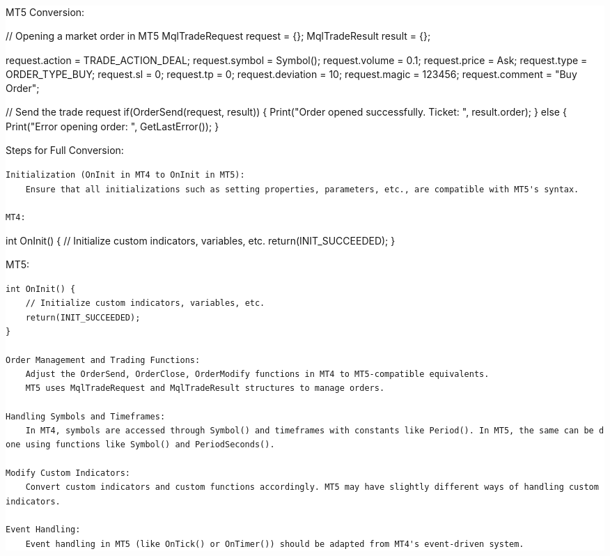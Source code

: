 MT5 Conversion:

// Opening a market order in MT5
MqlTradeRequest request = {};
MqlTradeResult result = {};

request.action = TRADE_ACTION_DEAL;
request.symbol = Symbol();
request.volume = 0.1;
request.price = Ask;
request.type = ORDER_TYPE_BUY;
request.sl = 0;
request.tp = 0;
request.deviation = 10;
request.magic = 123456;
request.comment = "Buy Order";

// Send the trade request
if(OrderSend(request, result)) {
    Print("Order opened successfully. Ticket: ", result.order);
} else {
    Print("Error opening order: ", GetLastError());
}

Steps for Full Conversion:

    Initialization (OnInit in MT4 to OnInit in MT5):
        Ensure that all initializations such as setting properties, parameters, etc., are compatible with MT5's syntax.

    MT4:

int OnInit() {
    // Initialize custom indicators, variables, etc.
    return(INIT_SUCCEEDED);
}

MT5:

    int OnInit() {
        // Initialize custom indicators, variables, etc.
        return(INIT_SUCCEEDED);
    }

    Order Management and Trading Functions:
        Adjust the OrderSend, OrderClose, OrderModify functions in MT4 to MT5-compatible equivalents.
        MT5 uses MqlTradeRequest and MqlTradeResult structures to manage orders.

    Handling Symbols and Timeframes:
        In MT4, symbols are accessed through Symbol() and timeframes with constants like Period(). In MT5, the same can be done using functions like Symbol() and PeriodSeconds().

    Modify Custom Indicators:
        Convert custom indicators and custom functions accordingly. MT5 may have slightly different ways of handling custom indicators.

    Event Handling:
        Event handling in MT5 (like OnTick() or OnTimer()) should be adapted from MT4's event-driven system.
